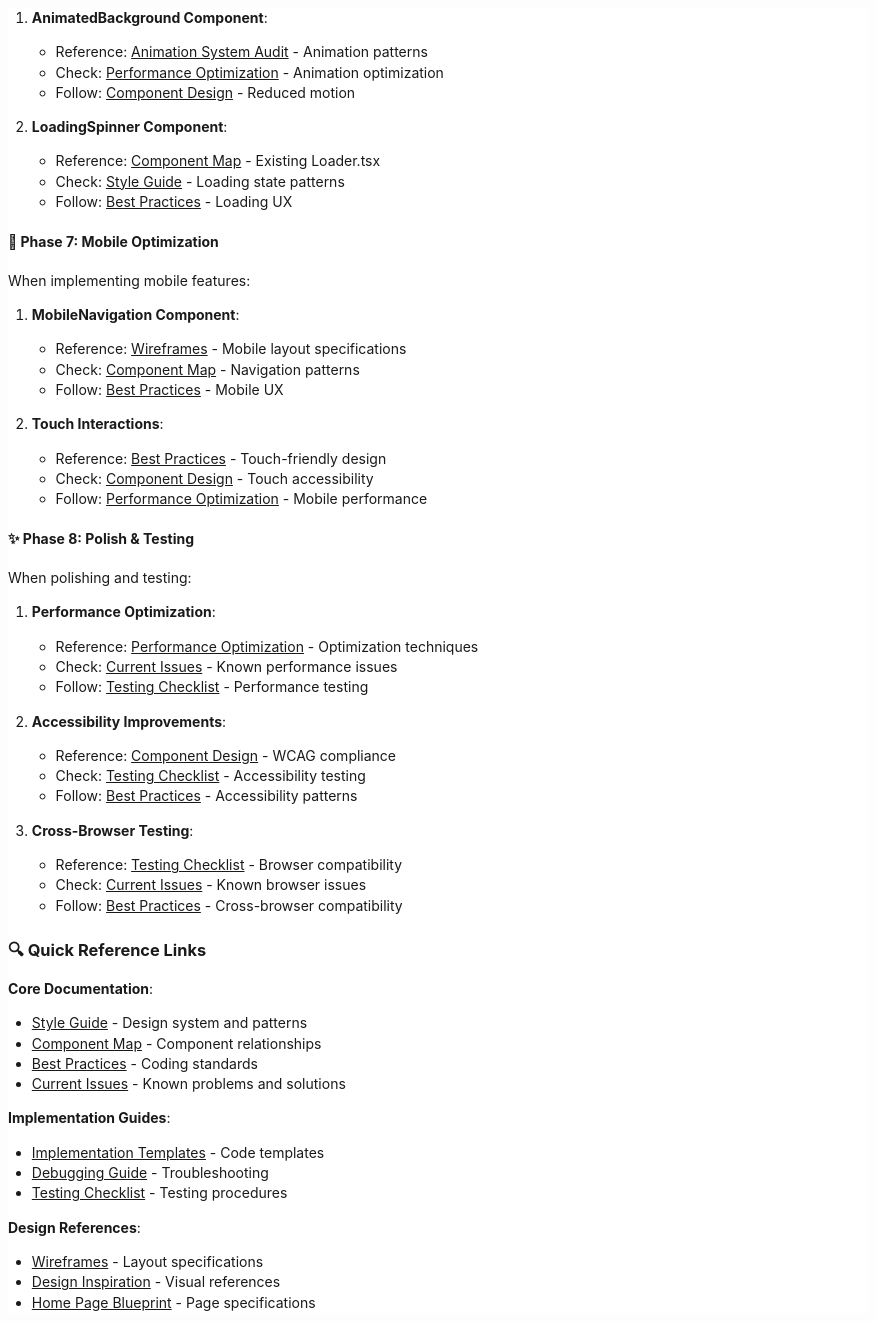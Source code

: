 1. **AnimatedBackground Component**:
   - Reference: [Animation System Audit](./animation_system_audit.md) - Animation patterns
   - Check: [Performance Optimization](./best_practices.md) - Animation optimization
   - Follow: [Component Design](./best_practices.md) - Reduced motion

2. **LoadingSpinner Component**:
   - Reference: [Component Map](./component_map.md) - Existing Loader.tsx
   - Check: [Style Guide](./style_guide.md) - Loading state patterns
   - Follow: [Best Practices](./best_practices.md) - Loading UX

#### **📱 Phase 7: Mobile Optimization**
When implementing mobile features:

1. **MobileNavigation Component**:
   - Reference: [Wireframes](./wireframes.md) - Mobile layout specifications
   - Check: [Component Map](./component_map.md) - Navigation patterns
   - Follow: [Best Practices](./best_practices.md) - Mobile UX

2. **Touch Interactions**:
   - Reference: [Best Practices](./best_practices.md) - Touch-friendly design
   - Check: [Component Design](./best_practices.md) - Touch accessibility
   - Follow: [Performance Optimization](./best_practices.md) - Mobile performance

#### **✨ Phase 8: Polish & Testing**
When polishing and testing:

1. **Performance Optimization**:
   - Reference: [Performance Optimization](./best_practices.md) - Optimization techniques
   - Check: [Current Issues](./current_issues.md) - Known performance issues
   - Follow: [Testing Checklist](./testing_checklist.md) - Performance testing

2. **Accessibility Improvements**:
   - Reference: [Component Design](./best_practices.md) - WCAG compliance
   - Check: [Testing Checklist](./testing_checklist.md) - Accessibility testing
   - Follow: [Best Practices](./best_practices.md) - Accessibility patterns

3. **Cross-Browser Testing**:
   - Reference: [Testing Checklist](./testing_checklist.md) - Browser compatibility
   - Check: [Current Issues](./current_issues.md) - Known browser issues
   - Follow: [Best Practices](./best_practices.md) - Cross-browser compatibility

### **🔍 Quick Reference Links**

**Core Documentation**:
- [Style Guide](./style_guide.md) - Design system and patterns
- [Component Map](./component_map.md) - Component relationships
- [Best Practices](./best_practices.md) - Coding standards
- [Current Issues](./current_issues.md) - Known problems and solutions

**Implementation Guides**:
- [Implementation Templates](./implementation_templates.md) - Code templates
- [Debugging Guide](./debugging_guide.md) - Troubleshooting
- [Testing Checklist](./testing_checklist.md) - Testing procedures

**Design References**:
- [Wireframes](./wireframes.md) - Layout specifications
- [Design Inspiration](./design_inspo.md) - Visual references
- [Home Page Blueprint](./home_page_blueprint.md) - Page specifications
